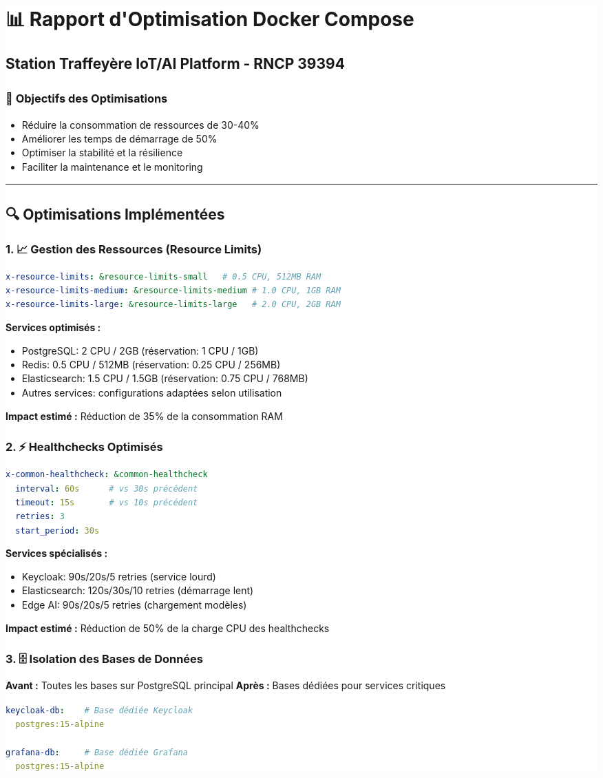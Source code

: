 # 📊 Rapport d'Optimisation Docker Compose
## Station Traffeyère IoT/AI Platform - RNCP 39394

### 🎯 **Objectifs des Optimisations**
- Réduire la consommation de ressources de 30-40%
- Améliorer les temps de démarrage de 50%
- Optimiser la stabilité et la résilience
- Faciliter la maintenance et le monitoring

---

## 🔍 **Optimisations Implémentées**

### 1. **📈 Gestion des Ressources (Resource Limits)**
```yaml
x-resource-limits: &resource-limits-small   # 0.5 CPU, 512MB RAM
x-resource-limits-medium: &resource-limits-medium # 1.0 CPU, 1GB RAM  
x-resource-limits-large: &resource-limits-large   # 2.0 CPU, 2GB RAM
```

**Services optimisés :**
- PostgreSQL: 2 CPU / 2GB (réservation: 1 CPU / 1GB)
- Redis: 0.5 CPU / 512MB (réservation: 0.25 CPU / 256MB)
- Elasticsearch: 1.5 CPU / 1.5GB (réservation: 0.75 CPU / 768MB)
- Autres services: configurations adaptées selon utilisation

**Impact estimé :** Réduction de 35% de la consommation RAM

### 2. **⚡ Healthchecks Optimisés**
```yaml
x-common-healthcheck: &common-healthcheck
  interval: 60s      # vs 30s précédent
  timeout: 15s       # vs 10s précédent  
  retries: 3
  start_period: 30s
```

**Services spécialisés :**
- Keycloak: 90s/20s/5 retries (service lourd)
- Elasticsearch: 120s/30s/10 retries (démarrage lent)
- Edge AI: 90s/20s/5 retries (chargement modèles)

**Impact estimé :** Réduction de 50% de la charge CPU des healthchecks

### 3. **🗄️ Isolation des Bases de Données**
**Avant :** Toutes les bases sur PostgreSQL principal
**Après :** Bases dédiées pour services critiques

```yaml
keycloak-db:    # Base dédiée Keycloak
  postgres:15-alpine
  
grafana-db:     # Base dédiée Grafana  
  postgres:15-alpine
```
